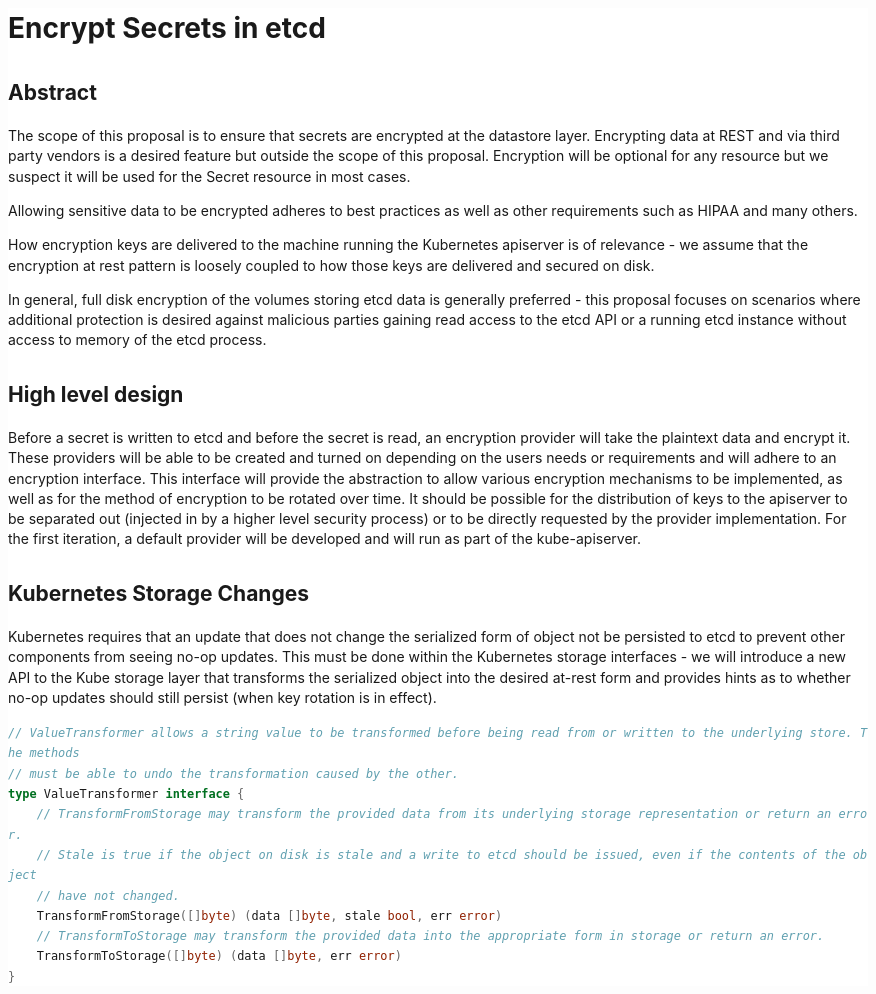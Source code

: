 # Encrypt Secrets in etcd

## Abstract

The scope of this proposal is to ensure that secrets are encrypted at the datastore layer. Encrypting data at REST and via third party vendors is a desired feature but outside the scope of this proposal. Encryption will be optional for any resource but we suspect it will be used for the Secret resource in most cases.

Allowing sensitive data to be encrypted adheres to best practices as well as other requirements such as HIPAA and many others.

How encryption keys are delivered to the machine running the Kubernetes apiserver is of relevance - we assume that the encryption at rest pattern is loosely coupled to how those keys are delivered and secured on disk.

In general, full disk encryption of the volumes storing etcd data is generally preferred - this proposal focuses on scenarios where additional protection is desired against malicious parties gaining read access to the etcd API or a running etcd instance without access to memory of the etcd process.

## High level design
Before a secret is written to etcd and before the secret is read, an encryption provider will take the plaintext data and encrypt it.  These providers will be able to be created and turned on depending on the users needs or requirements and will adhere to an encryption interface. This interface will provide the abstraction to allow various encryption mechanisms to be implemented, as well as for the method of encryption to be rotated over time.  It should be possible for the distribution of keys to the apiserver to be separated out (injected in by a higher level security process) or to be directly requested by the provider implementation. For the first iteration, a default provider will be developed and will run as part of the kube-apiserver.

## Kubernetes Storage Changes
Kubernetes requires that an update that does not change the serialized form of object not be persisted to etcd to prevent other components from seeing no-op updates.  This must be done within the Kubernetes storage interfaces - we will introduce a new API to the Kube storage layer that transforms the serialized object into the desired at-rest form and provides hints as to whether no-op updates should still persist (when key rotation is in effect).
```go
// ValueTransformer allows a string value to be transformed before being read from or written to the underlying store. The methods
// must be able to undo the transformation caused by the other.
type ValueTransformer interface {
	// TransformFromStorage may transform the provided data from its underlying storage representation or return an error.
	// Stale is true if the object on disk is stale and a write to etcd should be issued, even if the contents of the object
	// have not changed.
	TransformFromStorage([]byte) (data []byte, stale bool, err error)
	// TransformToStorage may transform the provided data into the appropriate form in storage or return an error.
	TransformToStorage([]byte) (data []byte, err error)
}
``` 
